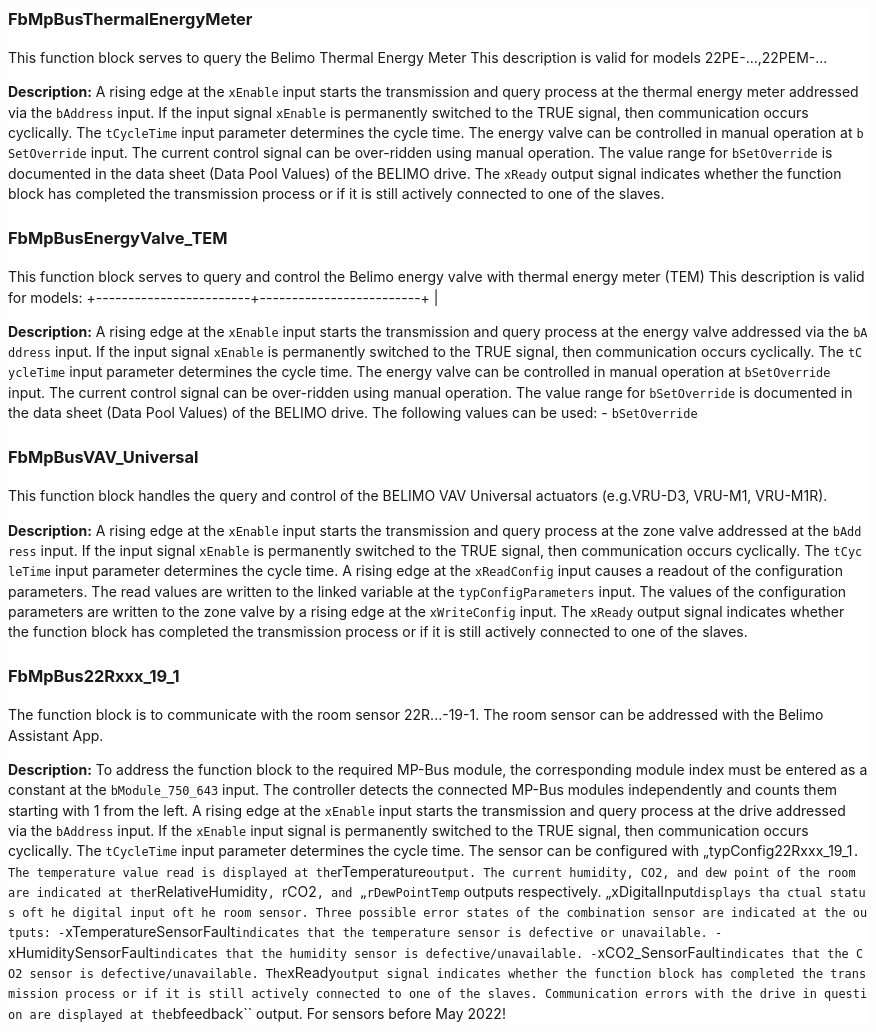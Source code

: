 ### FbMpBusThermalEnergyMeter
This function block serves to query the Belimo Thermal Energy Meter This description is valid for models 22PE-...,22PEM-...

**Description:**
A rising edge at the ``xEnable`` input starts the transmission and query process at the thermal energy meter addressed via the ``bAddress`` input. If the input signal ``xEnable`` is permanently switched to the TRUE signal, then communication occurs cyclically. The ``tCycleTime`` input parameter determines the cycle time. The energy valve can be controlled in manual operation at ``bSetOverride`` input. The current control signal can be over-ridden using manual operation. The value range for ``bSetOverride`` is documented in the data sheet (Data Pool Values) of the BELIMO drive. The ``xReady`` output signal indicates whether the function block has completed the transmission process or if it is still actively connected to one of the slaves.

### FbMpBusEnergyValve_TEM
This function block serves to query and control the Belimo energy valve with thermal energy meter (TEM) This description is valid for models: +------------------------+-------------------------+ |

**Description:**
A rising edge at the ``xEnable`` input starts the transmission and query process at the energy valve addressed via the ``bAddress`` input. If the input signal ``xEnable`` is permanently switched to the TRUE signal, then communication occurs cyclically. The ``tCycleTime`` input parameter determines the cycle time. The energy valve can be controlled in manual operation at ``bSetOverride`` input. The current control signal can be over-ridden using manual operation. The value range for ``bSetOverride`` is documented in the data sheet (Data Pool Values) of the BELIMO drive. The following values can be used: - ``bSetOverride``

### FbMpBusVAV_Universal
This function block handles the query and control of the BELIMO VAV Universal actuators (e.g.VRU-D3, VRU-M1, VRU-M1R).

**Description:**
A rising edge at the ``xEnable`` input starts the transmission and query process at the zone valve addressed at the ``bAddress`` input. If the input signal ``xEnable`` is permanently switched to the TRUE signal, then communication occurs cyclically. The ``tCycleTime`` input parameter determines the cycle time. A rising edge at the ``xReadConfig`` input causes a readout of the configuration parameters. The read values are written to the linked variable at the ``typConfigParameters`` input. The values of the configuration parameters are written to the zone valve by a rising edge at the ``xWriteConfig`` input. The ``xReady`` output signal indicates whether the function block has completed the transmission process or if it is still actively connected to one of the slaves.

### FbMpBus22Rxxx_19_1
The function block is to communicate with the room sensor 22R...-19-1. The room sensor can be addressed with the Belimo Assistant App.

**Description:**
To address the function block to the required MP-Bus module, the corresponding module index must be entered as a constant at the ``bModule_750_643`` input. The controller detects the connected MP-Bus modules independently and counts them starting with 1 from the left. A rising edge at the ``xEnable`` input starts the transmission and query process at the drive addressed via the ``bAddress`` input. If the ``xEnable`` input signal is permanently switched to the TRUE signal, then communication occurs cyclically. The ``tCycleTime`` input parameter determines the cycle time. The sensor can be configured with „typConfig22Rxxx_19_1`` . The temperature value read is displayed at the ``rTemperature`` output. The current humidity, CO2, and dew point of the room are indicated at the ``rRelativeHumidity``, ``rCO2``, and „rDewPointTemp`` outputs respectively. „xDigitalInput`` displays tha ctual status oft he digital input oft he room sensor. Three possible error states of the combination sensor are indicated at the outputs: - ``xTemperatureSensorFault`` indicates that the temperature sensor is defective or unavailable. - ``xHumiditySensorFault`` indicates that the humidity sensor is defective/unavailable. - ``xCO2_SensorFault`` indicates that the CO2 sensor is defective/unavailable. The ``xReady`` output signal indicates whether the function block has completed the transmission process or if it is still actively connected to one of the slaves. Communication errors with the drive in question are displayed at the ``bfeedback`` output. For sensors before May 2022!
